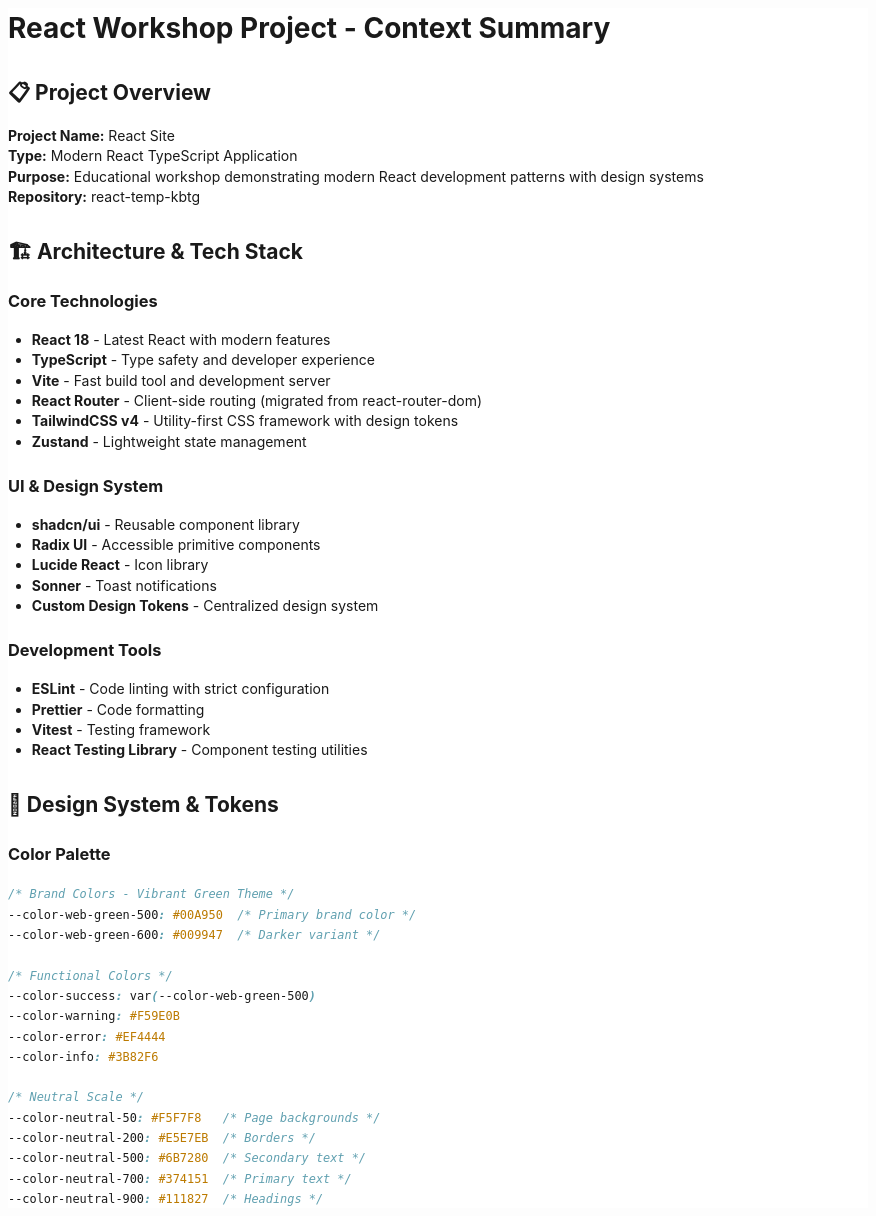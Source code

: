 # React Workshop Project - Context Summary

## 📋 Project Overview

**Project Name:** React Site  
**Type:** Modern React TypeScript Application  
**Purpose:** Educational workshop demonstrating modern React development patterns with design systems  
**Repository:** react-temp-kbtg  

## 🏗️ Architecture & Tech Stack

### Core Technologies
- **React 18** - Latest React with modern features
- **TypeScript** - Type safety and developer experience
- **Vite** - Fast build tool and development server
- **React Router** - Client-side routing (migrated from react-router-dom)
- **TailwindCSS v4** - Utility-first CSS framework with design tokens
- **Zustand** - Lightweight state management

### UI & Design System
- **shadcn/ui** - Reusable component library
- **Radix UI** - Accessible primitive components
- **Lucide React** - Icon library
- **Sonner** - Toast notifications
- **Custom Design Tokens** - Centralized design system

### Development Tools
- **ESLint** - Code linting with strict configuration
- **Prettier** - Code formatting
- **Vitest** - Testing framework
- **React Testing Library** - Component testing utilities

## 🎨 Design System & Tokens

### Color Palette
```css
/* Brand Colors - Vibrant Green Theme */
--color-web-green-500: #00A950  /* Primary brand color */
--color-web-green-600: #009947  /* Darker variant */

/* Functional Colors */
--color-success: var(--color-web-green-500)
--color-warning: #F59E0B
--color-error: #EF4444
--color-info: #3B82F6

/* Neutral Scale */
--color-neutral-50: #F5F7F8   /* Page backgrounds */
--color-neutral-200: #E5E7EB  /* Borders */
--color-neutral-500: #6B7280  /* Secondary text */
--color-neutral-700: #374151  /* Primary text */
--color-neutral-900: #111827  /* Headings */
```
